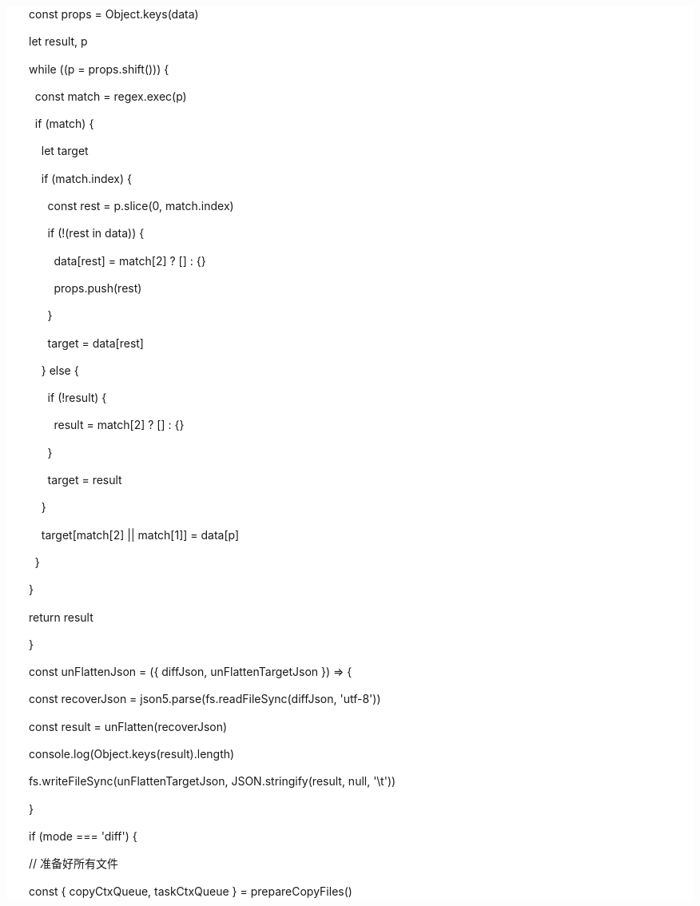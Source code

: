 　　const props = Object.keys(data)

　　let result, p

　　while ((p = props.shift())) {

　　  const match = regex.exec(p)

　　  if (match) {

　　    let target

　　    if (match.index) {

　　      const rest = p.slice(0, match.index)

　　      if (!(rest in data)) {

　　        data\[rest\] = match\[2\] ? \[\] : {}

　　        props.push(rest)

　　      }

　　      target = data\[rest\]

　　    } else {

　　      if (!result) {

　　        result = match\[2\] ? \[\] : {}

　　      }

　　      target = result

　　    }

　　    target\[match\[2\] \|\| match\[1\]\] = data\[p\]

　　  }

　　}

　　return result

　　}

　　const unFlattenJson = ({ diffJson, unFlattenTargetJson }) =\> {

　　const recoverJson = json5.parse(fs.readFileSync(diffJson, 'utf-8'))

　　const result = unFlatten(recoverJson)

　　console.log(Object.keys(result).length)

　　fs.writeFileSync(unFlattenTargetJson, JSON.stringify(result, null, '\t'))

　　}

　　if (mode === 'diff') {

　　// 准备好所有文件

　　const { copyCtxQueue, taskCtxQueue } = prepareCopyFiles()
